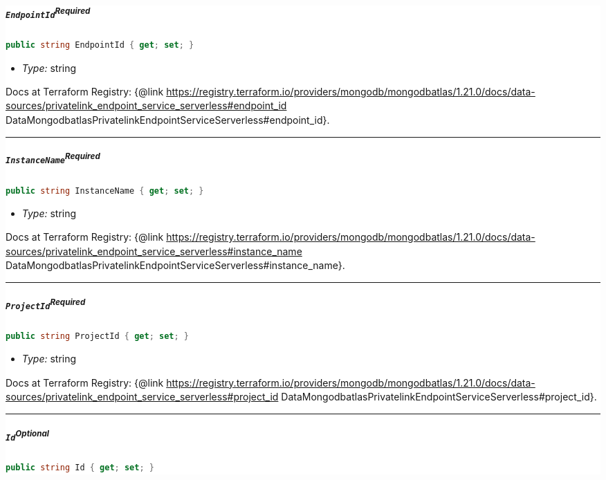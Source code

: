 ##### `EndpointId`<sup>Required</sup> <a name="EndpointId" id="@cdktf/provider-mongodbatlas.dataMongodbatlasPrivatelinkEndpointServiceServerless.DataMongodbatlasPrivatelinkEndpointServiceServerlessConfig.property.endpointId"></a>

```csharp
public string EndpointId { get; set; }
```

- *Type:* string

Docs at Terraform Registry: {@link https://registry.terraform.io/providers/mongodb/mongodbatlas/1.21.0/docs/data-sources/privatelink_endpoint_service_serverless#endpoint_id DataMongodbatlasPrivatelinkEndpointServiceServerless#endpoint_id}.

---

##### `InstanceName`<sup>Required</sup> <a name="InstanceName" id="@cdktf/provider-mongodbatlas.dataMongodbatlasPrivatelinkEndpointServiceServerless.DataMongodbatlasPrivatelinkEndpointServiceServerlessConfig.property.instanceName"></a>

```csharp
public string InstanceName { get; set; }
```

- *Type:* string

Docs at Terraform Registry: {@link https://registry.terraform.io/providers/mongodb/mongodbatlas/1.21.0/docs/data-sources/privatelink_endpoint_service_serverless#instance_name DataMongodbatlasPrivatelinkEndpointServiceServerless#instance_name}.

---

##### `ProjectId`<sup>Required</sup> <a name="ProjectId" id="@cdktf/provider-mongodbatlas.dataMongodbatlasPrivatelinkEndpointServiceServerless.DataMongodbatlasPrivatelinkEndpointServiceServerlessConfig.property.projectId"></a>

```csharp
public string ProjectId { get; set; }
```

- *Type:* string

Docs at Terraform Registry: {@link https://registry.terraform.io/providers/mongodb/mongodbatlas/1.21.0/docs/data-sources/privatelink_endpoint_service_serverless#project_id DataMongodbatlasPrivatelinkEndpointServiceServerless#project_id}.

---

##### `Id`<sup>Optional</sup> <a name="Id" id="@cdktf/provider-mongodbatlas.dataMongodbatlasPrivatelinkEndpointServiceServerless.DataMongodbatlasPrivatelinkEndpointServiceServerlessConfig.property.id"></a>

```csharp
public string Id { get; set; }
```
